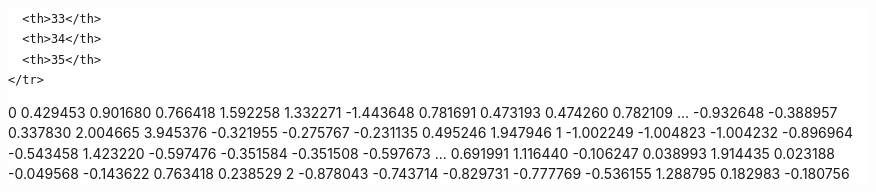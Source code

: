       <th>33</th>
      <th>34</th>
      <th>35</th>
    </tr>
  </thead>
  <tbody>
    <tr>
      <th>0</th>
      <td>0.429453</td>
      <td>0.901680</td>
      <td>0.766418</td>
      <td>1.592258</td>
      <td>1.332271</td>
      <td>-1.443648</td>
      <td>0.781691</td>
      <td>0.473193</td>
      <td>0.474260</td>
      <td>0.782109</td>
      <td>...</td>
      <td>-0.932648</td>
      <td>-0.388957</td>
      <td>0.337830</td>
      <td>2.004665</td>
      <td>3.945376</td>
      <td>-0.321955</td>
      <td>-0.275767</td>
      <td>-0.231135</td>
      <td>0.495246</td>
      <td>1.947946</td>
    </tr>
    <tr>
      <th>1</th>
      <td>-1.002249</td>
      <td>-1.004823</td>
      <td>-1.004232</td>
      <td>-0.896964</td>
      <td>-0.543458</td>
      <td>1.423220</td>
      <td>-0.597476</td>
      <td>-0.351584</td>
      <td>-0.351508</td>
      <td>-0.597673</td>
      <td>...</td>
      <td>0.691991</td>
      <td>1.116440</td>
      <td>-0.106247</td>
      <td>0.038993</td>
      <td>1.914435</td>
      <td>0.023188</td>
      <td>-0.049568</td>
      <td>-0.143622</td>
      <td>0.763418</td>
      <td>0.238529</td>
    </tr>
    <tr>
      <th>2</th>
      <td>-0.878043</td>
      <td>-0.743714</td>
      <td>-0.829731</td>
      <td>-0.777769</td>
      <td>-0.536155</td>
      <td>1.288795</td>
      <td>0.182983</td>
      <td>-0.180756</td>